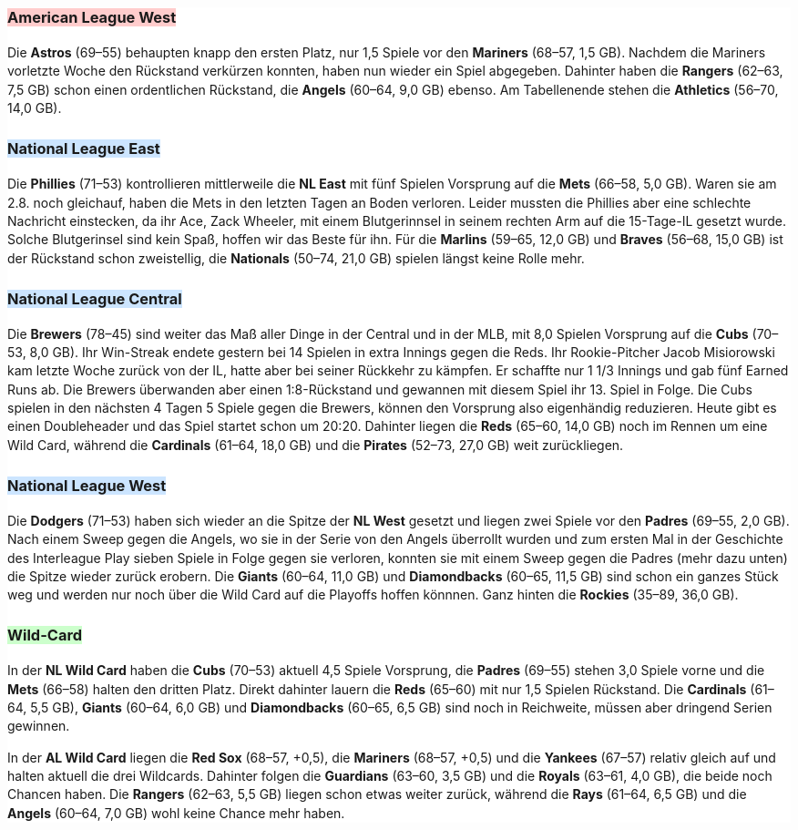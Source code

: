 ### <span style=background-color:#ffcccc>American League West</span>

Die **Astros** (69–55) behaupten knapp den ersten Platz, nur 1,5 Spiele vor den **Mariners** (68–57, 1,5 GB). Nachdem die Mariners vorletzte Woche den Rückstand verkürzen konnten, haben nun wieder ein Spiel abgegeben. Dahinter haben die **Rangers** (62–63, 7,5 GB) schon einen ordentlichen Rückstand, die **Angels** (60–64, 9,0 GB) ebenso. Am Tabellenende stehen die **Athletics** (56–70, 14,0 GB).

### <span style=background-color:#cce5ff>National League East</span>

Die **Phillies** (71–53) kontrollieren mittlerweile die **NL East** mit fünf Spielen Vorsprung auf die **Mets** (66–58, 5,0 GB). Waren sie am 2.8. noch gleichauf, haben die Mets in den letzten Tagen an Boden verloren. Leider mussten die Phillies aber eine schlechte Nachricht einstecken, da ihr Ace, Zack Wheeler, mit einem Blutgerinnsel in seinem rechten Arm auf die 15-Tage-IL gesetzt wurde. Solche Blutgerinsel sind kein Spaß, hoffen wir das Beste für ihn. Für die **Marlins** (59–65, 12,0 GB) und **Braves** (56–68, 15,0 GB) ist der Rückstand schon zweistellig, die **Nationals** (50–74, 21,0 GB) spielen längst keine Rolle mehr.

### <span style=background-color:#cce5ff>National League Central</span>

Die **Brewers** (78–45) sind weiter das Maß aller Dinge in der Central und in der MLB, mit 8,0 Spielen Vorsprung auf die **Cubs** (70–53, 8,0 GB). Ihr Win-Streak endete gestern bei 14 Spielen in extra Innings gegen die Reds. Ihr Rookie-Pitcher Jacob Misiorowski kam letzte Woche zurück von der IL, hatte aber bei seiner Rückkehr zu kämpfen. Er schaffte nur 1 1/3 Innings und gab fünf Earned Runs ab. Die Brewers überwanden aber einen 1:8-Rückstand und gewannen mit diesem Spiel ihr 13. Spiel in Folge. Die Cubs spielen in den nächsten 4 Tagen 5 Spiele gegen die Brewers, können den Vorsprung also eigenhändig reduzieren. Heute gibt es einen Doubleheader und das Spiel startet schon um 20:20. Dahinter liegen die **Reds** (65–60, 14,0 GB) noch im Rennen um eine Wild Card, während die **Cardinals** (61–64, 18,0 GB) und die **Pirates** (52–73, 27,0 GB) weit zurückliegen.

### <span style=background-color:#cce5ff>National League West</span>

Die **Dodgers** (71–53) haben sich wieder an die Spitze der **NL West** gesetzt und liegen zwei Spiele vor den **Padres** (69–55, 2,0 GB). Nach einem Sweep gegen die Angels, wo sie in der Serie von den Angels überrollt wurden und zum ersten Mal in der Geschichte des Interleague Play sieben Spiele in Folge gegen sie verloren, konnten sie mit einem Sweep gegen die Padres (mehr dazu unten) die Spitze wieder zurück erobern. Die **Giants** (60–64, 11,0 GB) und **Diamondbacks** (60–65, 11,5 GB) sind schon ein ganzes Stück weg und werden nur noch über die Wild Card auf die Playoffs hoffen könnnen. Ganz hinten die **Rockies** (35–89, 36,0 GB).

### <span style=background-color:#ccffcc>Wild-Card </span>

In der **NL Wild Card** haben die **Cubs** (70–53) aktuell 4,5 Spiele Vorsprung, die **Padres** (69–55) stehen 3,0 Spiele vorne und die **Mets** (66–58) halten den dritten Platz. Direkt dahinter lauern die **Reds** (65–60) mit nur 1,5 Spielen Rückstand. Die **Cardinals** (61–64, 5,5 GB), **Giants** (60–64, 6,0 GB) und **Diamondbacks** (60–65, 6,5 GB) sind noch in Reichweite, müssen aber dringend Serien gewinnen.

In der **AL Wild Card** liegen die **Red Sox** (68–57, +0,5), die **Mariners** (68–57, +0,5) und die **Yankees** (67–57) relativ gleich auf und halten aktuell die drei Wildcards. Dahinter folgen die **Guardians** (63–60, 3,5 GB) und die **Royals** (63–61, 4,0 GB), die beide noch Chancen haben. Die **Rangers** (62–63, 5,5 GB) liegen schon etwas weiter zurück, während die **Rays** (61–64, 6,5 GB) und die **Angels** (60–64, 7,0 GB) wohl keine Chance mehr haben.
